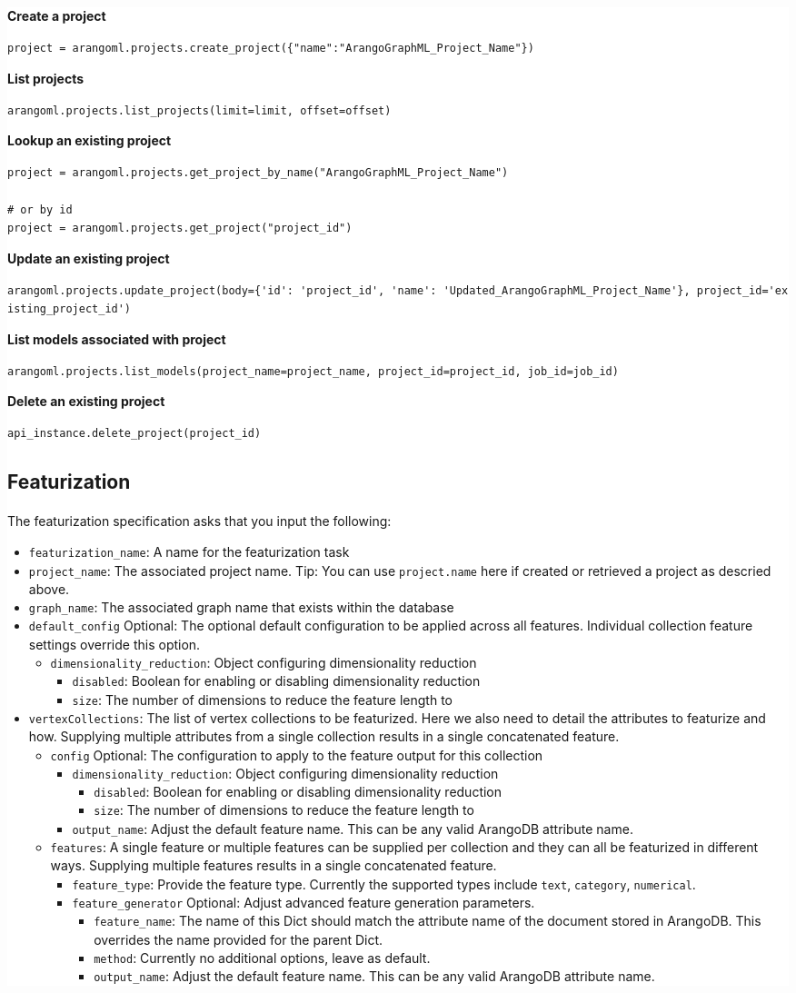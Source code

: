**Create a project**

```
project = arangoml.projects.create_project({"name":"ArangoGraphML_Project_Name"})
```

**List projects**

```
arangoml.projects.list_projects(limit=limit, offset=offset)
```

**Lookup an existing project**

```
project = arangoml.projects.get_project_by_name("ArangoGraphML_Project_Name")

# or by id
project = arangoml.projects.get_project("project_id")
```

**Update an existing project**

```
arangoml.projects.update_project(body={'id': 'project_id', 'name': 'Updated_ArangoGraphML_Project_Name'}, project_id='existing_project_id')
```

**List models associated with project**

```
arangoml.projects.list_models(project_name=project_name, project_id=project_id, job_id=job_id)
```

**Delete an existing project**

```
api_instance.delete_project(project_id)
```

## Featurization

The featurization specification asks that you input the following:
- `featurization_name`: A name for the featurization task
- `project_name`: The associated project name. Tip: You can use `project.name` here if created or retrieved a project as descried above.
- `graph_name`: The associated graph name that exists within the database
- `default_config` Optional: The optional default configuration to be applied across all features. Individual collection feature settings override this option.
    - `dimensionality_reduction`: Object configuring dimensionality reduction
        - `disabled`: Boolean for enabling or disabling dimensionality reduction
        - `size`: The number of dimensions to reduce the feature length to
- `vertexCollections`: The list of vertex collections to be featurized. Here we also need to detail the attributes to featurize and how. Supplying multiple attributes from a single collection results in a single concatenated feature.
    - `config` Optional: The configuration to apply to the feature output for this collection
        - `dimensionality_reduction`: Object configuring dimensionality reduction
            - `disabled`: Boolean for enabling or disabling dimensionality reduction
            - `size`: The number of dimensions to reduce the feature length to
        - `output_name`: Adjust the default feature name. This can be any valid ArangoDB attribute name.
    - `features`: A single feature or multiple features can be supplied per collection and they can all be featurized in different ways. Supplying multiple features results in a single concatenated feature.
        - `feature_type`: Provide the feature type. Currently the supported types include `text`, `category`, `numerical`.
        - `feature_generator` Optional: Adjust advanced feature generation parameters.
            - `feature_name`: The name of this Dict should match the attribute name of the document stored in ArangoDB. This overrides the name provided for the parent Dict.
            - `method`: Currently no additional options, leave as default.
            - `output_name`: Adjust the default feature name. This can be any valid ArangoDB attribute name.
```
```